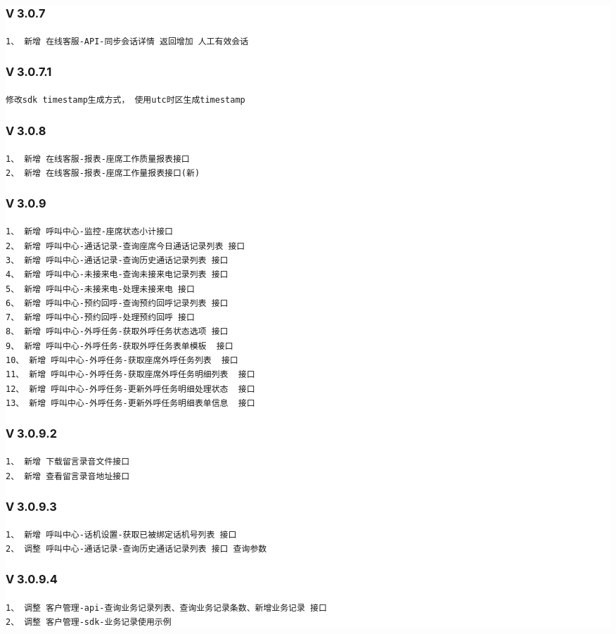 ### V 3.0.7

```
1、 新增 在线客服-API-同步会话详情 返回增加 人工有效会话
```

### V 3.0.7.1

```
修改sdk timestamp生成方式， 使用utc时区生成timestamp
```

### V 3.0.8

```
1、 新增 在线客服-报表-座席工作质量报表接口
2、 新增 在线客服-报表-座席工作量报表接口(新)
```

### V 3.0.9

```
1、 新增 呼叫中心-监控-座席状态小计接口
2、 新增 呼叫中心-通话记录-查询座席今日通话记录列表 接口
3、 新增 呼叫中心-通话记录-查询历史通话记录列表 接口
4、 新增 呼叫中心-未接来电-查询未接来电记录列表 接口
5、 新增 呼叫中心-未接来电-处理未接来电 接口
6、 新增 呼叫中心-预约回呼-查询预约回呼记录列表 接口
7、 新增 呼叫中心-预约回呼-处理预约回呼 接口
8、 新增 呼叫中心-外呼任务-获取外呼任务状态选项 接口
9、 新增 呼叫中心-外呼任务-获取外呼任务表单模板  接口
10、 新增 呼叫中心-外呼任务-获取座席外呼任务列表  接口
11、 新增 呼叫中心-外呼任务-获取座席外呼任务明细列表  接口
12、 新增 呼叫中心-外呼任务-更新外呼任务明细处理状态  接口
13、 新增 呼叫中心-外呼任务-更新外呼任务明细表单信息  接口
```

### V 3.0.9.2

```
1、 新增 下载留言录音文件接口
2、 新增 查看留言录音地址接口
```

### V 3.0.9.3

```
1、 新增 呼叫中心-话机设置-获取已被绑定话机号列表 接口
2、 调整 呼叫中心-通话记录-查询历史通话记录列表 接口 查询参数
```

### V 3.0.9.4

```
1、 调整 客户管理-api-查询业务记录列表、查询业务记录条数、新增业务记录 接口
2、 调整 客户管理-sdk-业务记录使用示例
```
